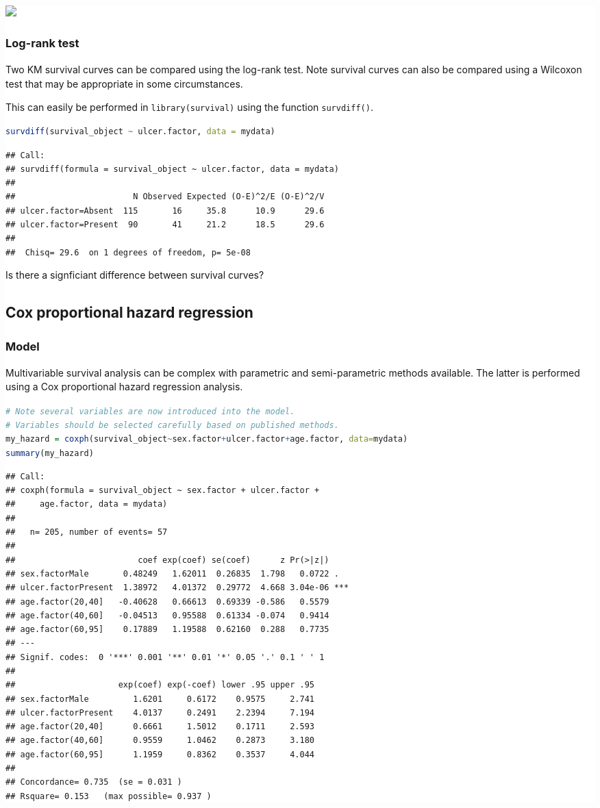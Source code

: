 
![](10_survival_files/figure-epub3/unnamed-chunk-8-1.png)



### Log-rank test
Two KM survival curves can be compared using the log-rank test. 
Note survival curves can also be compared using a Wilcoxon test that may be appropriate in some circumstances. 

This can easily be performed in `library(survival)` using the function `survdiff()`.

```r
survdiff(survival_object ~ ulcer.factor, data = mydata)
```

```
## Call:
## survdiff(formula = survival_object ~ ulcer.factor, data = mydata)
## 
##                        N Observed Expected (O-E)^2/E (O-E)^2/V
## ulcer.factor=Absent  115       16     35.8      10.9      29.6
## ulcer.factor=Present  90       41     21.2      18.5      29.6
## 
##  Chisq= 29.6  on 1 degrees of freedom, p= 5e-08
```

Is there a signficiant difference between survival curves?

## Cox proportional hazard regression
### Model
Multivariable survival analysis can be complex with parametric and semi-parametric methods available. The latter is performed using a Cox proportional hazard  regression analysis. 


```r
# Note several variables are now introduced into the model. 
# Variables should be selected carefully based on published methods.  
my_hazard = coxph(survival_object~sex.factor+ulcer.factor+age.factor, data=mydata)
summary(my_hazard)
```

```
## Call:
## coxph(formula = survival_object ~ sex.factor + ulcer.factor + 
##     age.factor, data = mydata)
## 
##   n= 205, number of events= 57 
## 
##                         coef exp(coef) se(coef)      z Pr(>|z|)    
## sex.factorMale       0.48249   1.62011  0.26835  1.798   0.0722 .  
## ulcer.factorPresent  1.38972   4.01372  0.29772  4.668 3.04e-06 ***
## age.factor(20,40]   -0.40628   0.66613  0.69339 -0.586   0.5579    
## age.factor(40,60]   -0.04513   0.95588  0.61334 -0.074   0.9414    
## age.factor(60,95]    0.17889   1.19588  0.62160  0.288   0.7735    
## ---
## Signif. codes:  0 '***' 0.001 '**' 0.01 '*' 0.05 '.' 0.1 ' ' 1
## 
##                     exp(coef) exp(-coef) lower .95 upper .95
## sex.factorMale         1.6201     0.6172    0.9575     2.741
## ulcer.factorPresent    4.0137     0.2491    2.2394     7.194
## age.factor(20,40]      0.6661     1.5012    0.1711     2.593
## age.factor(40,60]      0.9559     1.0462    0.2873     3.180
## age.factor(60,95]      1.1959     0.8362    0.3537     4.044
## 
## Concordance= 0.735  (se = 0.031 )
## Rsquare= 0.153   (max possible= 0.937 )
```